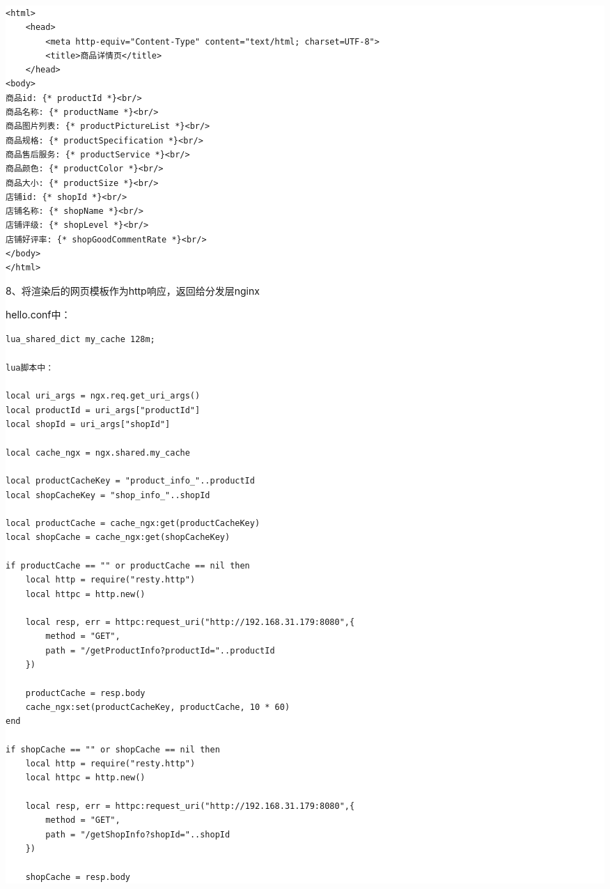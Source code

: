 ```
<html>
	<head>
		<meta http-equiv="Content-Type" content="text/html; charset=UTF-8">
		<title>商品详情页</title>
	</head>
<body>
商品id: {* productId *}<br/>
商品名称: {* productName *}<br/>
商品图片列表: {* productPictureList *}<br/>
商品规格: {* productSpecification *}<br/>
商品售后服务: {* productService *}<br/>
商品颜色: {* productColor *}<br/>
商品大小: {* productSize *}<br/>
店铺id: {* shopId *}<br/>
店铺名称: {* shopName *}<br/>
店铺评级: {* shopLevel *}<br/>
店铺好评率: {* shopGoodCommentRate *}<br/>
</body>
</html>
```

8、将渲染后的网页模板作为http响应，返回给分发层nginx

hello.conf中：
```
lua_shared_dict my_cache 128m;

lua脚本中：

local uri_args = ngx.req.get_uri_args()
local productId = uri_args["productId"]
local shopId = uri_args["shopId"]

local cache_ngx = ngx.shared.my_cache

local productCacheKey = "product_info_"..productId
local shopCacheKey = "shop_info_"..shopId

local productCache = cache_ngx:get(productCacheKey)
local shopCache = cache_ngx:get(shopCacheKey)

if productCache == "" or productCache == nil then
	local http = require("resty.http")
	local httpc = http.new()

	local resp, err = httpc:request_uri("http://192.168.31.179:8080",{
  		method = "GET",
  		path = "/getProductInfo?productId="..productId
	})

	productCache = resp.body
	cache_ngx:set(productCacheKey, productCache, 10 * 60)
end

if shopCache == "" or shopCache == nil then
	local http = require("resty.http")
	local httpc = http.new()

	local resp, err = httpc:request_uri("http://192.168.31.179:8080",{
  		method = "GET",
  		path = "/getShopInfo?shopId="..shopId
	})

	shopCache = resp.body
```